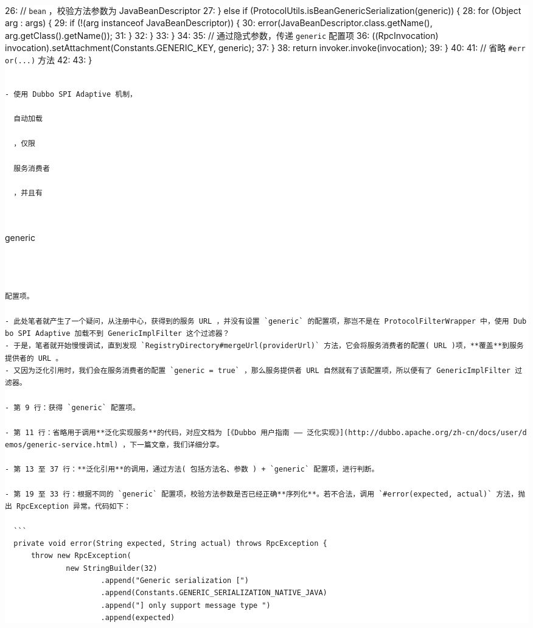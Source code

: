 26:             // `bean` ，校验方法参数为 JavaBeanDescriptor
27:             } else if (ProtocolUtils.isBeanGenericSerialization(generic)) {
28:                 for (Object arg : args) {
29:                     if (!(arg instanceof JavaBeanDescriptor)) {
30:                         error(JavaBeanDescriptor.class.getName(), arg.getClass().getName());
31:                     }
32:                 }
33:             }
34: 
35:             // 通过隐式参数，传递 `generic` 配置项
36:             ((RpcInvocation) invocation).setAttachment(Constants.GENERIC_KEY, generic);
37:         }
38:         return invoker.invoke(invocation);
39:     }
40: 
41:     // 省略 `#error(...)` 方法
42: 
43: }
```

- 使用 Dubbo SPI Adaptive 机制，

  自动加载

  ，仅限

  服务消费者

  ，并且有

   

  ```
  generic
  ```

   

  配置项。

  - 此处笔者就产生了一个疑问，从注册中心，获得到的服务 URL ，并没有设置 `generic` 的配置项，那岂不是在 ProtocolFilterWrapper 中，使用 Dubbo SPI Adaptive 加载不到 GenericImplFilter 这个过滤器？
  - 于是，笔者就开始慢慢调试，直到发现 `RegistryDirectory#mergeUrl(providerUrl)` 方法，它会将服务消费者的配置( URL )项，**覆盖**到服务提供者的 URL 。
  - 又因为泛化引用时，我们会在服务消费者的配置 `generic = true` ，那么服务提供者 URL 自然就有了该配置项，所以便有了 GenericImplFilter 过滤器。

- 第 9 行：获得 `generic` 配置项。

- 第 11 行：省略用于调用**泛化实现服务**的代码，对应文档为 [《Dubbo 用户指南 —— 泛化实现》](http://dubbo.apache.org/zh-cn/docs/user/demos/generic-service.html) ，下一篇文章，我们详细分享。

- 第 13 至 37 行：**泛化引用**的调用，通过方法( 包括方法名、参数 ) + `generic` 配置项，进行判断。

  - 第 19 至 33 行：根据不同的 `generic` 配置项，校验方法参数是否已经正确**序列化**。若不合法，调用 `#error(expected, actual)` 方法，抛出 RpcException 异常。代码如下：

    ```
    private void error(String expected, String actual) throws RpcException {
        throw new RpcException(
                new StringBuilder(32)
                        .append("Generic serialization [")
                        .append(Constants.GENERIC_SERIALIZATION_NATIVE_JAVA)
                        .append("] only support message type ")
                        .append(expected)
  ```